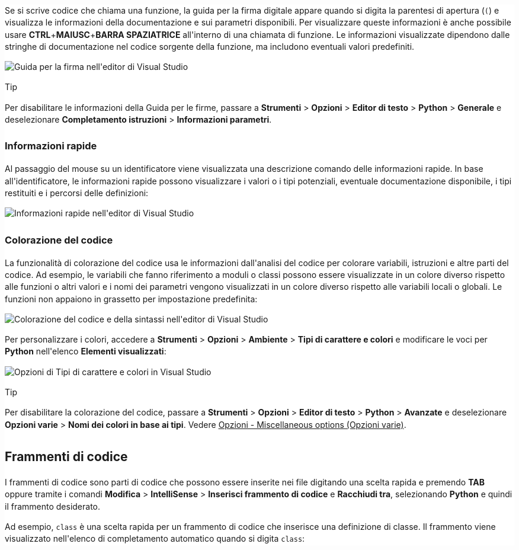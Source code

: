 Se si scrive codice che chiama una funzione, la guida per la firma digitale appare quando si digita la parentesi di apertura (`(`) e visualizza le informazioni della documentazione e sui parametri disponibili. Per visualizzare queste informazioni è anche possibile usare **CTRL**+**MAIUSC**+**BARRA SPAZIATRICE** all'interno di una chiamata di funzione. Le informazioni visualizzate dipendono dalle stringhe di documentazione nel codice sorgente della funzione, ma includono eventuali valori predefiniti.

![Guida per la firma nell'editor di Visual Studio](media/code-editing-signature-help.png)

> [!Tip]
> Per disabilitare le informazioni della Guida per le firme, passare a **Strumenti** > **Opzioni** > **Editor di testo** > **Python** > **Generale** e deselezionare **Completamento istruzioni** > **Informazioni parametri**.

### <a name="quick-info"></a>Informazioni rapide

Al passaggio del mouse su un identificatore viene visualizzata una descrizione comando delle informazioni rapide. In base all'identificatore, le informazioni rapide possono visualizzare i valori o i tipi potenziali, eventuale documentazione disponibile, i tipi restituiti e i percorsi delle definizioni:

![Informazioni rapide nell'editor di Visual Studio](media/code-editing-quick-info.png)

### <a name="code-coloring"></a>Colorazione del codice

La funzionalità di colorazione del codice usa le informazioni dall'analisi del codice per colorare variabili, istruzioni e altre parti del codice. Ad esempio, le variabili che fanno riferimento a moduli o classi possono essere visualizzate in un colore diverso rispetto alle funzioni o altri valori e i nomi dei parametri vengono visualizzati in un colore diverso rispetto alle variabili locali o globali. Le funzioni non appaiono in grassetto per impostazione predefinita:

![Colorazione del codice e della sintassi nell'editor di Visual Studio](media/code-editing-code-coloring.png)

Per personalizzare i colori, accedere a **Strumenti** > **Opzioni** > **Ambiente** > **Tipi di carattere e colori** e modificare le voci per **Python** nell'elenco **Elementi visualizzati**:

![Opzioni di Tipi di carattere e colori in Visual Studio](media/code-editing-customize-colors.png)

> [!Tip]
> Per disabilitare la colorazione del codice, passare a **Strumenti** > **Opzioni** > **Editor di testo** > **Python** > **Avanzate** e deselezionare **Opzioni varie** > **Nomi dei colori in base ai tipi**. Vedere [Opzioni - Miscellaneous options (Opzioni varie)](python-support-options-and-settings-in-visual-studio.md#miscellaneous-options).

## <a name="code-snippets"></a>Frammenti di codice

I frammenti di codice sono parti di codice che possono essere inserite nei file digitando una scelta rapida e premendo **TAB** oppure tramite i comandi **Modifica** > **IntelliSense** > **Inserisci frammento di codice** e **Racchiudi tra**, selezionando **Python** e quindi il frammento desiderato.

Ad esempio, `class` è una scelta rapida per un frammento di codice che inserisce una definizione di classe. Il frammento viene visualizzato nell'elenco di completamento automatico quando si digita `class`:
